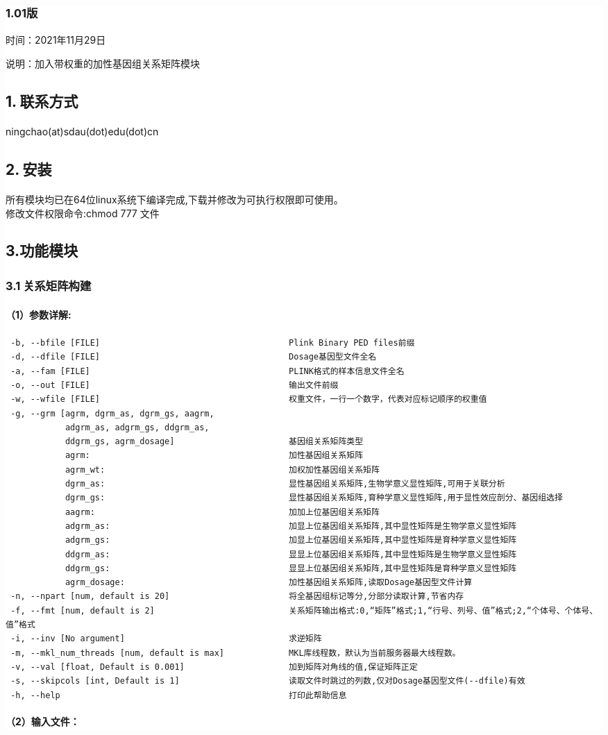 ### 1.01版

时间：2021年11月29日

说明：加入带权重的加性基因组关系矩阵模块

## 1. 联系方式

ningchao(at)sdau(dot)edu(dot)cn

## 2. 安装
所有模块均已在64位linux系统下编译完成,下载并修改为可执行权限即可使用。  
修改文件权限命令:chmod 777 文件

## 3.功能模块

### 3.1 关系矩阵构建 
#### （1）参数详解: 

```
 -b, --bfile [FILE]                                      Plink Binary PED files前缀
 -d, --dfile [FILE]                                      Dosage基因型文件全名
 -a, --fam [FILE]                                        PLINK格式的样本信息文件全名
 -o, --out [FILE]                                        输出文件前缀
 -w, --wfile [FILE]                                      权重文件，一行一个数字，代表对应标记顺序的权重值
 -g, --grm [agrm, dgrm_as, dgrm_gs, aagrm, 
            adgrm_as, adgrm_gs, ddgrm_as, 
            ddgrm_gs, agrm_dosage]                       基因组关系矩阵类型
            agrm:                                        加性基因组关系矩阵
            agrm_wt:                                     加权加性基因组关系矩阵
            dgrm_as:                                     显性基因组关系矩阵,生物学意义显性矩阵,可用于关联分析
            dgrm_gs:                                     显性基因组关系矩阵,育种学意义显性矩阵,用于显性效应剖分、基因组选择
            aagrm:                                       加加上位基因组关系矩阵
            adgrm_as:                                    加显上位基因组关系矩阵,其中显性矩阵是生物学意义显性矩阵
            adgrm_gs:                                    加显上位基因组关系矩阵,其中显性矩阵是育种学意义显性矩阵
            ddgrm_as:                                    显显上位基因组关系矩阵,其中显性矩阵是生物学意义显性矩阵
            ddgrm_gs:                                    显显上位基因组关系矩阵,其中显性矩阵是育种学意义显性矩阵   
            agrm_dosage:                                 加性基因组关系矩阵,读取Dosage基因型文件计算   
 -n, --npart [num, default is 20]                        将全基因组标记等分,分部分读取计算,节省内存
 -f, --fmt [num, default is 2]                           关系矩阵输出格式:0,“矩阵”格式;1,“行号、列号、值”格式;2,“个体号、个体号、值”格式
 -i, --inv [No argument]                                 求逆矩阵
 -m, --mkl_num_threads [num, default is max]             MKL库线程数，默认为当前服务器最大线程数。
 -v, --val [float, Default is 0.001]                     加到矩阵对角线的值,保证矩阵正定
 -s, --skipcols [int, Default is 1]                      读取文件时跳过的列数,仅对Dosage基因型文件(--dfile)有效
 -h, --help                                              打印此帮助信息

```
#### （2）输入文件：  
